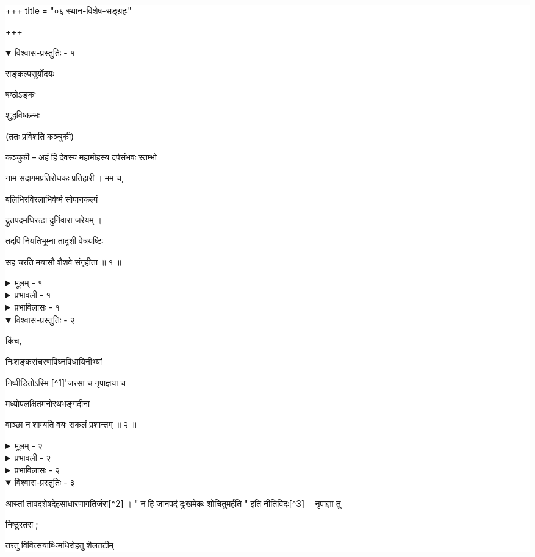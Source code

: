 +++
title = "०६ स्थान-विशेष-सङ्ग्रहः"

+++


<details open><summary>विश्वास-प्रस्तुतिः - १</summary>

सङ्कल्पसूर्योदयः

षष्ठोऽङ्कः

शुद्धविष्कम्भः

(ततः प्रविशति कञ्चुकी)

कञ्चुकी – अहं हि देवस्य महामोहस्य दर्पसंभवः स्तम्भो

नाम सदागमप्रतिरोधकः प्रतिहारी । मम च,

बलिभिरविरलाभिर्वर्ष्म सोपानकल्पं

द्रुतपदमधिरूढा दुर्निवारा जरेयम् ।

तदपि नियतिभूम्ना तादृशी वेत्रयष्टिः

सह चरति मयासौ शैशवे संगृहीता ॥ १ ॥
</details>

<details><summary>मूलम् - १</summary></details>


<details><summary>प्रभावली - १</summary></details>


<details><summary>प्रभाविलासः - १</summary></details>

<details open><summary>विश्वास-प्रस्तुतिः - २</summary>

किंच,

निःशङ्कसंचरणविघ्नविधायिनीभ्यां

निष्पीडितोऽस्मि [^1]'जरसा च नृपाज्ञया च ।

मध्योपलक्षितमनोरथभङ्गदीना

वाञ्छा न शाम्यति वयः सकलं प्रशान्तम् ॥ २ ॥
</details>

<details><summary>मूलम् - २</summary></details>


<details><summary>प्रभावली - २</summary></details>


<details><summary>प्रभाविलासः - २</summary></details>

<details open><summary>विश्वास-प्रस्तुतिः - ३</summary>

आस्तां तावदशेषदेहसाधारणागतिर्जरा[^2] । " न हि जानपदं दुःखमेकः शोचितुमर्हति " इति नीतिविदः[^3] । नृपाज्ञा तु

निष्ठुरतरा ;

तरतु विवित्सयाब्धिमधिरोहतु शैलतटीम्
